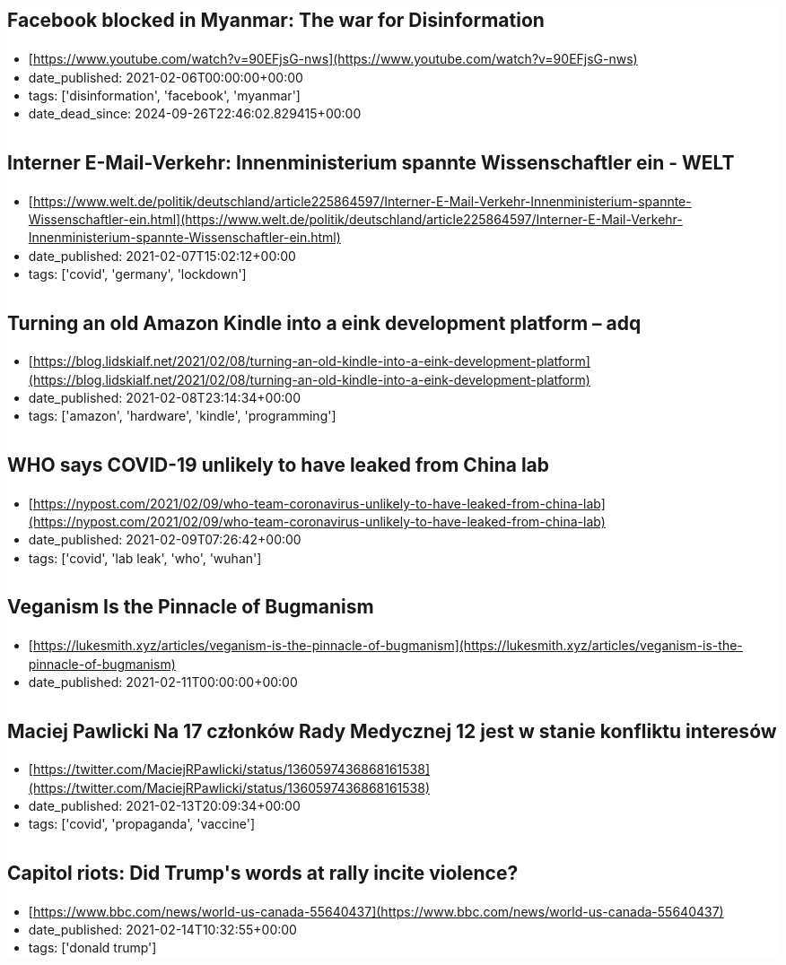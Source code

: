  ## Facebook blocked in Myanmar: The war for Disinformation
 - [https://www.youtube.com/watch?v=90EFjsG-nws](https://www.youtube.com/watch?v=90EFjsG-nws)
 - date_published: 2021-02-06T00:00:00+00:00
 - tags: ['disinformation', 'facebook', 'myanmar']
 - date_dead_since: 2024-09-26T22:46:02.829415+00:00

 ## Interner E-Mail-Verkehr: Innenministerium spannte Wissenschaftler ein - WELT
 - [https://www.welt.de/politik/deutschland/article225864597/Interner-E-Mail-Verkehr-Innenministerium-spannte-Wissenschaftler-ein.html](https://www.welt.de/politik/deutschland/article225864597/Interner-E-Mail-Verkehr-Innenministerium-spannte-Wissenschaftler-ein.html)
 - date_published: 2021-02-07T15:02:12+00:00
 - tags: ['covid', 'germany', 'lockdown']

 ## Turning an old Amazon Kindle into a eink development platform – adq
 - [https://blog.lidskialf.net/2021/02/08/turning-an-old-kindle-into-a-eink-development-platform](https://blog.lidskialf.net/2021/02/08/turning-an-old-kindle-into-a-eink-development-platform)
 - date_published: 2021-02-08T23:14:34+00:00
 - tags: ['amazon', 'hardware', 'kindle', 'programming']

 ## WHO says COVID-19 unlikely to have leaked from China lab
 - [https://nypost.com/2021/02/09/who-team-coronavirus-unlikely-to-have-leaked-from-china-lab](https://nypost.com/2021/02/09/who-team-coronavirus-unlikely-to-have-leaked-from-china-lab)
 - date_published: 2021-02-09T07:26:42+00:00
 - tags: ['covid', 'lab leak', 'who', 'wuhan']

 ## Veganism Is the Pinnacle of Bugmanism
 - [https://lukesmith.xyz/articles/veganism-is-the-pinnacle-of-bugmanism](https://lukesmith.xyz/articles/veganism-is-the-pinnacle-of-bugmanism)
 - date_published: 2021-02-11T00:00:00+00:00

 ## Maciej Pawlicki Na 17 członków Rady Medycznej 12 jest w stanie konfliktu interesów
 - [https://twitter.com/MaciejRPawlicki/status/1360597436868161538](https://twitter.com/MaciejRPawlicki/status/1360597436868161538)
 - date_published: 2021-02-13T20:09:34+00:00
 - tags: ['covid', 'propaganda', 'vaccine']

 ## Capitol riots: Did Trump's words at rally incite violence?
 - [https://www.bbc.com/news/world-us-canada-55640437](https://www.bbc.com/news/world-us-canada-55640437)
 - date_published: 2021-02-14T10:32:55+00:00
 - tags: ['donald trump']
